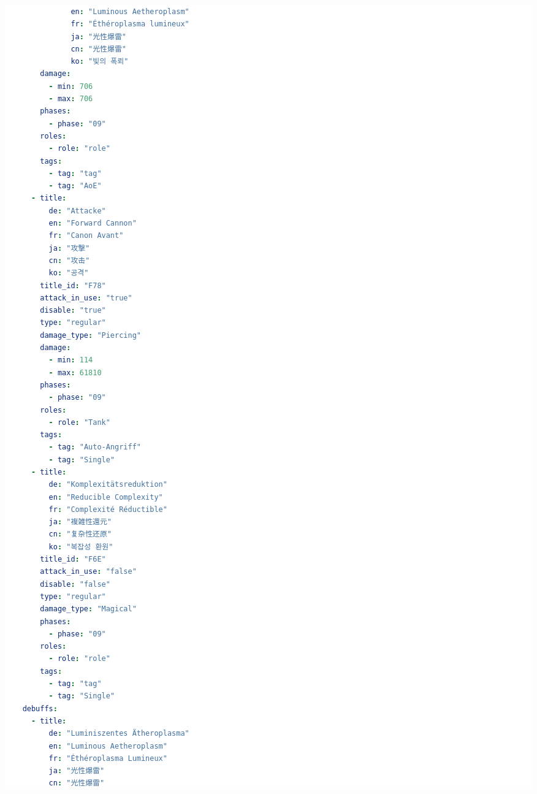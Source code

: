 ```yaml
               en: "Luminous Aetheroplasm"
               fr: "Éthéroplasma lumineux"
               ja: "光性爆雷"
               cn: "光性爆雷"
               ko: "빛의 폭뢰"
        damage:
          - min: 706
          - max: 706
        phases:
          - phase: "09"
        roles:
          - role: "role"
        tags:
          - tag: "tag"
          - tag: "AoE"
      - title:
          de: "Attacke"
          en: "Forward Cannon"
          fr: "Canon Avant"
          ja: "攻撃"
          cn: "攻击"
          ko: "공격"
        title_id: "F78"
        attack_in_use: "true"
        disable: "true"
        type: "regular"
        damage_type: "Piercing"
        damage:
          - min: 114
          - max: 61810
        phases:
          - phase: "09"
        roles:
          - role: "Tank"
        tags:
          - tag: "Auto-Angriff"
          - tag: "Single"
      - title:
          de: "Komplexitätsreduktion"
          en: "Reducible Complexity"
          fr: "Complexité Réductible"
          ja: "複雑性還元"
          cn: "复杂性还原"
          ko: "복잡성 환원"
        title_id: "F6E"
        attack_in_use: "false"
        disable: "false"
        type: "regular"
        damage_type: "Magical"
        phases:
          - phase: "09"
        roles:
          - role: "role"
        tags:
          - tag: "tag"
          - tag: "Single"
    debuffs:
      - title:
          de: "Luminiszentes Ätheroplasma"
          en: "Luminous Aetheroplasm"
          fr: "Éthéroplasma Lumineux"
          ja: "光性爆雷"
          cn: "光性爆雷"
```